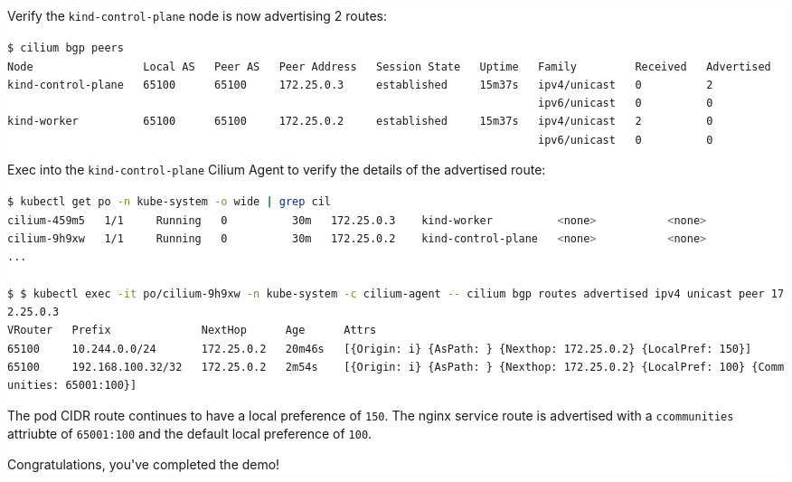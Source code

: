 Verify the `kind-control-plane` node is now advertising 2 routes:

```sh
$ cilium bgp peers
Node                 Local AS   Peer AS   Peer Address   Session State   Uptime   Family         Received   Advertised
kind-control-plane   65100      65100     172.25.0.3     established     15m37s   ipv4/unicast   0          2
                                                                                  ipv6/unicast   0          0
kind-worker          65100      65100     172.25.0.2     established     15m37s   ipv4/unicast   2          0
                                                                                  ipv6/unicast   0          0
```

Exec into the `kind-control-plane` Cilium Agent to verify the details of the advertised route:

```sh
$ kubectl get po -n kube-system -o wide | grep cil
cilium-459m5   1/1     Running   0          30m   172.25.0.3    kind-worker          <none>           <none>
cilium-9h9xw   1/1     Running   0          30m   172.25.0.2    kind-control-plane   <none>           <none>
...

$ $ kubectl exec -it po/cilium-9h9xw -n kube-system -c cilium-agent -- cilium bgp routes advertised ipv4 unicast peer 172.25.0.3
VRouter   Prefix              NextHop      Age      Attrs
65100     10.244.0.0/24       172.25.0.2   20m46s   [{Origin: i} {AsPath: } {Nexthop: 172.25.0.2} {LocalPref: 150}]
65100     192.168.100.32/32   172.25.0.2   2m54s    [{Origin: i} {AsPath: } {Nexthop: 172.25.0.2} {LocalPref: 100} {Communities: 65001:100}]
```

The pod CIDR route continues to have a local preference of `150`. The nginx service route is advertised
with a `ccommunities` attriubte of `65001:100` and the default local preference of `100`.

Congratulations, you've completed the demo!
